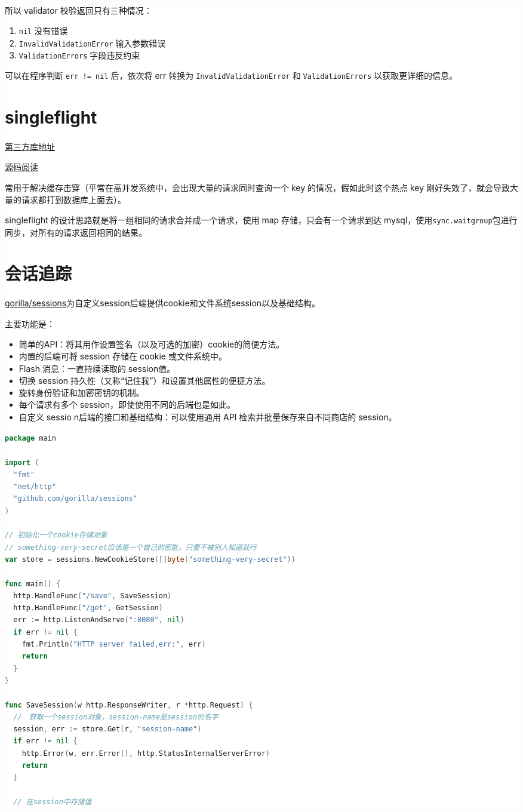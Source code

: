 所以 validator 校验返回只有三种情况：

1. `nil` 没有错误
2. `InvalidValidationError` 输入参数错误
3. `ValidationErrors` 字段违反约束

可以在程序判断 `err != nil` 后，依次将 err 转换为 `InvalidValidationError` 和 `ValidationErrors` 以获取更详细的信息。

# singleflight

[第三方库地址](golang.org/x/sync/singleflight)

[源码阅读](https://lailin.xyz/post/go-training-week5-singleflight.html)

常用于解决缓存击穿（平常在高并发系统中，会出现大量的请求同时查询一个 key 的情况，假如此时这个热点 key 刚好失效了，就会导致大量的请求都打到数据库上面去）。

singleflight 的设计思路就是将一组相同的请求合并成一个请求，使用 map 存储，只会有一个请求到达 mysql，使用`sync.waitgroup`包进行同步，对所有的请求返回相同的结果。

# 会话追踪

[gorilla/sessions](http://www.gorillatoolkit.org/pkg/sessions)为自定义session后端提供cookie和文件系统session以及基础结构。

主要功能是：

- 简单的API：将其用作设置签名（以及可选的加密）cookie的简便方法。
- 内置的后端可将 session 存储在 cookie 或文件系统中。
- Flash 消息：一直持续读取的 session值。
- 切换 session 持久性（又称“记住我”）和设置其他属性的便捷方法。
- 旋转身份验证和加密密钥的机制。
- 每个请求有多个 session，即使使用不同的后端也是如此。
- 自定义 sessio n后端的接口和基础结构：可以使用通用 API 检索并批量保存来自不同商店的 session。

```go
package main

import (
  "fmt"
  "net/http"
  "github.com/gorilla/sessions"
)

// 初始化一个cookie存储对象
// something-very-secret应该是一个自己的密匙，只要不被别人知道就行
var store = sessions.NewCookieStore([]byte("something-very-secret"))

func main() {
  http.HandleFunc("/save", SaveSession)
  http.HandleFunc("/get", GetSession)
  err := http.ListenAndServe(":8080", nil)
  if err != nil {
    fmt.Println("HTTP server failed,err:", err)
    return
  }
}

func SaveSession(w http.ResponseWriter, r *http.Request) {
  //　获取一个session对象，session-name是session的名字
  session, err := store.Get(r, "session-name")
  if err != nil {
    http.Error(w, err.Error(), http.StatusInternalServerError)
    return
  }

  // 在session中存储值
```